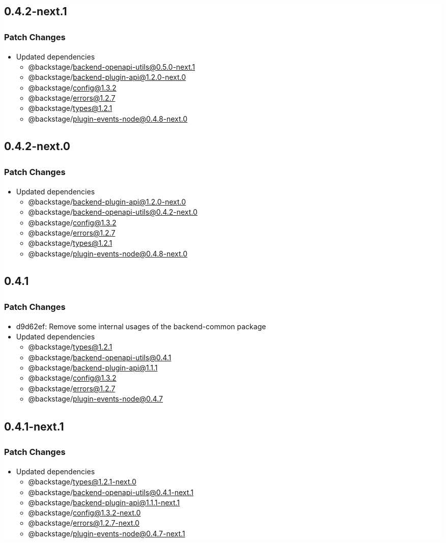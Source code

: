 ## 0.4.2-next.1

### Patch Changes

- Updated dependencies
  - @backstage/backend-openapi-utils@0.5.0-next.1
  - @backstage/backend-plugin-api@1.2.0-next.0
  - @backstage/config@1.3.2
  - @backstage/errors@1.2.7
  - @backstage/types@1.2.1
  - @backstage/plugin-events-node@0.4.8-next.0

## 0.4.2-next.0

### Patch Changes

- Updated dependencies
  - @backstage/backend-plugin-api@1.2.0-next.0
  - @backstage/backend-openapi-utils@0.4.2-next.0
  - @backstage/config@1.3.2
  - @backstage/errors@1.2.7
  - @backstage/types@1.2.1
  - @backstage/plugin-events-node@0.4.8-next.0

## 0.4.1

### Patch Changes

- d9d62ef: Remove some internal usages of the backend-common package
- Updated dependencies
  - @backstage/types@1.2.1
  - @backstage/backend-openapi-utils@0.4.1
  - @backstage/backend-plugin-api@1.1.1
  - @backstage/config@1.3.2
  - @backstage/errors@1.2.7
  - @backstage/plugin-events-node@0.4.7

## 0.4.1-next.1

### Patch Changes

- Updated dependencies
  - @backstage/types@1.2.1-next.0
  - @backstage/backend-openapi-utils@0.4.1-next.1
  - @backstage/backend-plugin-api@1.1.1-next.1
  - @backstage/config@1.3.2-next.0
  - @backstage/errors@1.2.7-next.0
  - @backstage/plugin-events-node@0.4.7-next.1
